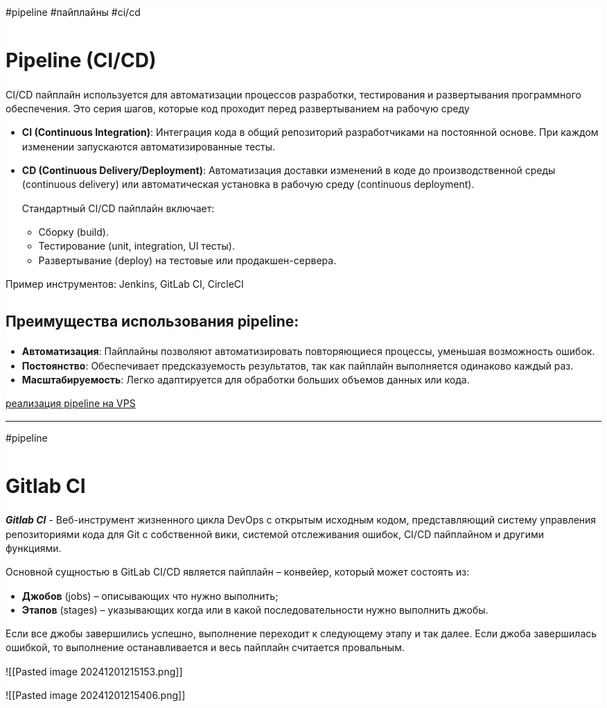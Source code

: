#pipeline #пайплайны #ci/cd
# Pipeline (CI/CD)

CI/CD пайплайн используется для автоматизации процессов разработки, тестирования и развертывания программного обеспечения. Это серия шагов, которые код проходит перед развертыванием на рабочую среду

- **CI (Continuous Integration)**: Интеграция кода в общий репозиторий разработчиками на постоянной основе. При каждом изменении запускаются автоматизированные тесты.
    
- **CD (Continuous Delivery/Deployment)**: Автоматизация доставки изменений в коде до производственной среды (continuous delivery) или автоматическая установка в рабочую среду (continuous deployment).
    
    Стандартный CI/CD пайплайн включает:
    - Сборку (build).
    - Тестирование (unit, integration, UI тесты).
    - Развертывание (deploy) на тестовые или продакшен-сервера.

Пример инструментов: Jenkins, GitLab CI, CircleCI

## Преимущества использования pipeline:

- **Автоматизация**: Пайплайны позволяют автоматизировать повторяющиеся процессы, уменьшая возможность ошибок.
- **Постоянство**: Обеспечивает предсказуемость результатов, так как пайплайн выполняется одинаково каждый раз.
- **Масштабируемость**: Легко адаптируется для обработки больших объемов данных или кода.

[реализация pipeline на VPS](https://youtu.be/prOarIqL5Qs)

---
#pipeline 
# Gitlab CI

***Gitlab CI*** - Веб-инструмент жизненного цикла DevOps с открытым исходным кодом, представляющий систему управления репозиториями кода для Git с собственной вики, системой отслеживания ошибок, CI/CD пайплайном и другими функциями.

Основной сущностью в GitLab CI/CD является пайплайн – конвейер, который может состоять из:
- **Джобов** (jobs) – описывающих что нужно выполнить;
- **Этапов** (stages) – указывающих когда или в какой последовательности нужно выполнить джобы.

Если все джобы завершились успешно, выполнение переходит к следующему этапу и так далее. Если джоба завершилась ошибкой, то выполнение останавливается и весь пайплайн считается провальным.

![[Pasted image 20241201215153.png]]

![[Pasted image 20241201215406.png]]